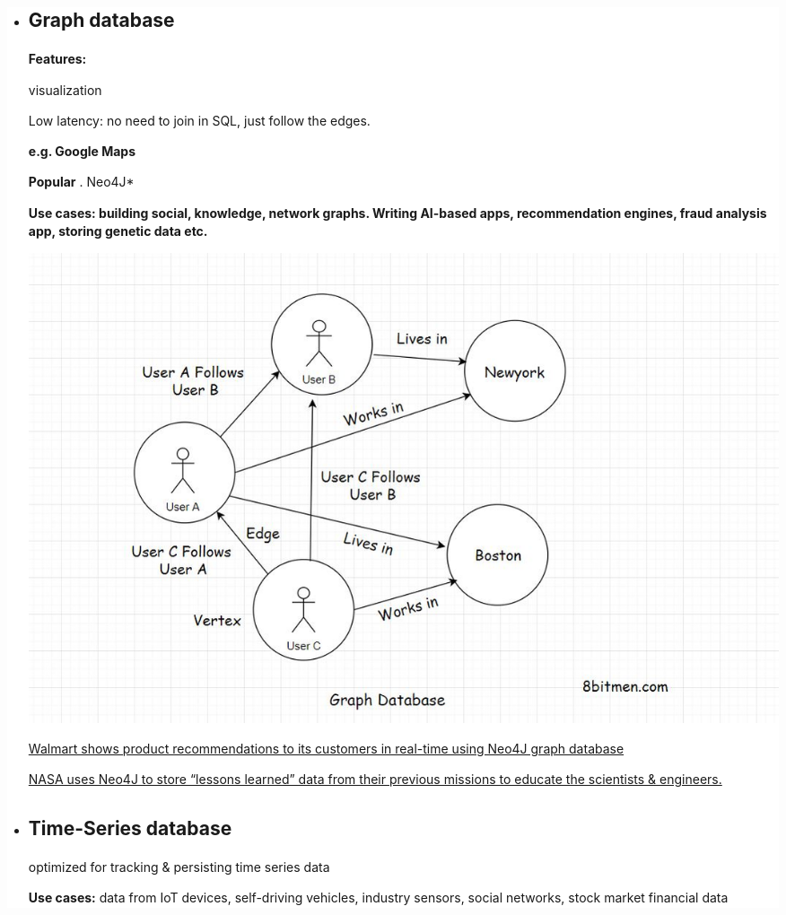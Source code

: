 - ## Graph database

  **Features:**

  visualization

  Low latency: no need to join in SQL, just follow the edges.

  **e.g. Google Maps**

  **Popular** . Neo4J\*

  **Use cases: building social, knowledge, network graphs. Writing AI-based apps, recommendation engines, fraud analysis app, storing genetic data etc.**

  ![graph-db.jpeg](./graph-db.jpeg)

  [Walmart shows product recommendations to its customers in real-time using Neo4J graph database](https://neo4j.com/case-studies/walmart/)

  [NASA uses Neo4J to store “lessons learned” data from their previous missions to educate the scientists & engineers.](https://neo4j.com/blog/david-meza-chief-knowledge-architect-nasa/)

- ## Time-Series database

  optimized for tracking & persisting time series data

  **Use cases:** data from IoT devices, self-driving vehicles, industry sensors, social networks, stock market financial data
